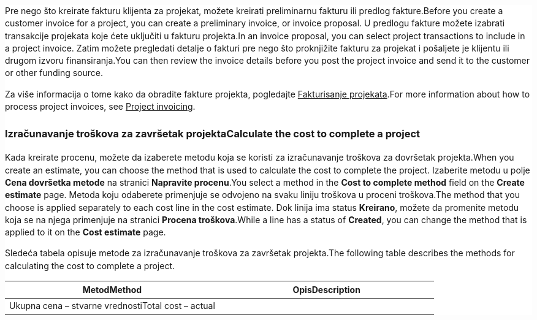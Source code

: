 <span data-ttu-id="7f3ec-305">Pre nego što kreirate fakturu klijenta za projekat, možete kreirati preliminarnu fakturu ili predlog fakture.</span><span class="sxs-lookup"><span data-stu-id="7f3ec-305">Before you create a customer invoice for a project, you can create a preliminary invoice, or invoice proposal.</span></span> <span data-ttu-id="7f3ec-306">U predlogu fakture možete izabrati transakcije projekata koje ćete uključiti u fakturu projekta.</span><span class="sxs-lookup"><span data-stu-id="7f3ec-306">In an invoice proposal, you can select project transactions to include in a project invoice.</span></span> <span data-ttu-id="7f3ec-307">Zatim možete pregledati detalje o fakturi pre nego što proknjižite fakturu za projekat i pošaljete je klijentu ili drugom izvoru finansiranja.</span><span class="sxs-lookup"><span data-stu-id="7f3ec-307">You can then review the invoice details before you post the project invoice and send it to the customer or other funding source.</span></span> 


<span data-ttu-id="7f3ec-308">Za više informacija o tome kako da obradite fakture projekta, pogledajte [Fakturisanje projekata](https://docs.microsoft.com/dynamics365/finance/accounts-payable/project-invoicing).</span><span class="sxs-lookup"><span data-stu-id="7f3ec-308">For more information about how to process project invoices, see [Project invoicing](https://docs.microsoft.com/dynamics365/finance/accounts-payable/project-invoicing).</span></span>


### <a name="calculate-the-cost-to-complete-a-project"></a><span data-ttu-id="7f3ec-309">Izračunavanje troškova za završetak projekta</span><span class="sxs-lookup"><span data-stu-id="7f3ec-309">Calculate the cost to complete a project</span></span>

<span data-ttu-id="7f3ec-310">Kada kreirate procenu, možete da izaberete metodu koja se koristi za izračunavanje troškova za dovršetak projekta.</span><span class="sxs-lookup"><span data-stu-id="7f3ec-310">When you create an estimate, you can choose the method that is used to calculate the cost to complete the project.</span></span> <span data-ttu-id="7f3ec-311">Izaberite metodu u polje **Cena dovršetka metode** na stranici **Napravite procenu**.</span><span class="sxs-lookup"><span data-stu-id="7f3ec-311">You select a method in the **Cost to complete method** field on the **Create estimate** page.</span></span> <span data-ttu-id="7f3ec-312">Metoda koju odaberete primenjuje se odvojeno na svaku liniju troškova u proceni troškova.</span><span class="sxs-lookup"><span data-stu-id="7f3ec-312">The method that you choose is applied separately to each cost line in the cost estimate.</span></span> <span data-ttu-id="7f3ec-313">Dok linija ima status **Kreirano**, možete da promenite metodu koja se na njega primenjuje na stranici **Procena troškova**.</span><span class="sxs-lookup"><span data-stu-id="7f3ec-313">While a line has a status of **Created**, you can change the method that is applied to it on the **Cost estimate** page.</span></span> 

<span data-ttu-id="7f3ec-314">Sledeća tabela opisuje metode za izračunavanje troškova za završetak projekta.</span><span class="sxs-lookup"><span data-stu-id="7f3ec-314">The following table describes the methods for calculating the cost to complete a project.</span></span>

<table>
<colgroup>
<col width="50%" />
<col width="50%" />
</colgroup>
<thead>
<tr class="header">
<th><span data-ttu-id="7f3ec-315">Metod</span><span class="sxs-lookup"><span data-stu-id="7f3ec-315">Method</span></span></th>
<th><span data-ttu-id="7f3ec-316">Opis</span><span class="sxs-lookup"><span data-stu-id="7f3ec-316">Description</span></span></th>
</tr>
</thead>
<tbody>
<tr class="odd">
<td><span data-ttu-id="7f3ec-317">Ukupna cena – stvarne vrednosti</span><span class="sxs-lookup"><span data-stu-id="7f3ec-317">Total cost – actual</span></span></td>